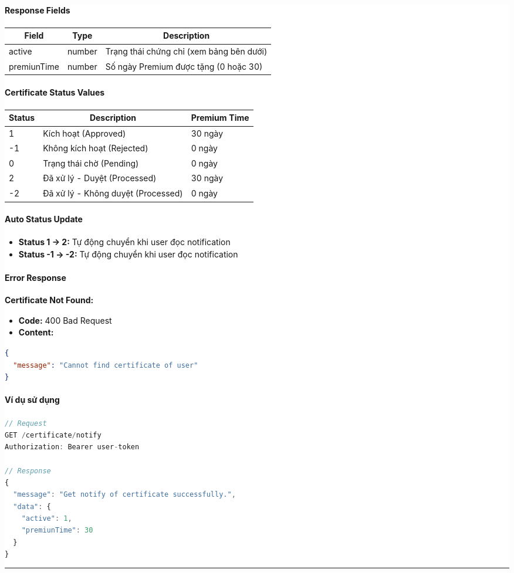 #### Response Fields

| Field       | Type   | Description                           |
|-------------|--------|---------------------------------------|
| active      | number | Trạng thái chứng chỉ (xem bảng bên dưới) |
| premiunTime | number | Số ngày Premium được tặng (0 hoặc 30)  |

#### Certificate Status Values

| Status | Description                    | Premium Time |
|--------|--------------------------------|-------------|
| 1      | Kích hoạt (Approved)           | 30 ngày     |
| -1     | Không kích hoạt (Rejected)     | 0 ngày      |
| 0      | Trạng thái chờ (Pending)       | 0 ngày      |
| 2      | Đã xử lý - Duyệt (Processed)   | 30 ngày     |
| -2     | Đã xử lý - Không duyệt (Processed) | 0 ngày   |

#### Auto Status Update

- **Status 1 → 2:** Tự động chuyển khi user đọc notification
- **Status -1 → -2:** Tự động chuyển khi user đọc notification

#### Error Response

**Certificate Not Found:**
- **Code:** 400 Bad Request
- **Content:**
```json
{
  "message": "Cannot find certificate of user"
}
```

#### Ví dụ sử dụng

```javascript
// Request
GET /certificate/notify
Authorization: Bearer user-token

// Response
{
  "message": "Get notify of certificate successfully.",
  "data": {
    "active": 1,
    "premiunTime": 30
  }
}
```

---